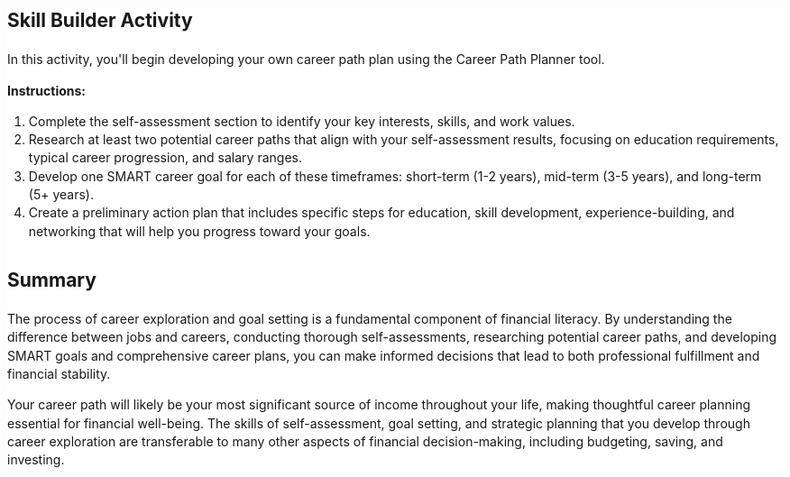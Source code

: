 ## Skill Builder Activity

In this activity, you'll begin developing your own career path plan using the Career Path Planner tool.

**Instructions:**
1. Complete the self-assessment section to identify your key interests, skills, and work values.
2. Research at least two potential career paths that align with your self-assessment results, focusing on education requirements, typical career progression, and salary ranges.
3. Develop one SMART career goal for each of these timeframes: short-term (1-2 years), mid-term (3-5 years), and long-term (5+ years).
4. Create a preliminary action plan that includes specific steps for education, skill development, experience-building, and networking that will help you progress toward your goals.

## Summary

The process of career exploration and goal setting is a fundamental component of financial literacy. By understanding the difference between jobs and careers, conducting thorough self-assessments, researching potential career paths, and developing SMART goals and comprehensive career plans, you can make informed decisions that lead to both professional fulfillment and financial stability.

Your career path will likely be your most significant source of income throughout your life, making thoughtful career planning essential for financial well-being. The skills of self-assessment, goal setting, and strategic planning that you develop through career exploration are transferable to many other aspects of financial decision-making, including budgeting, saving, and investing.
